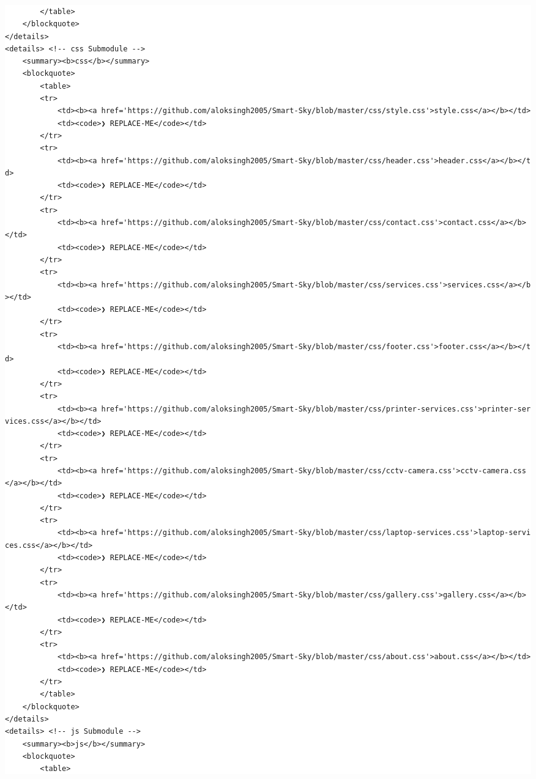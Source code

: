 			</table>
		</blockquote>
	</details>
	<details> <!-- css Submodule -->
		<summary><b>css</b></summary>
		<blockquote>
			<table>
			<tr>
				<td><b><a href='https://github.com/aloksingh2005/Smart-Sky/blob/master/css/style.css'>style.css</a></b></td>
				<td><code>❯ REPLACE-ME</code></td>
			</tr>
			<tr>
				<td><b><a href='https://github.com/aloksingh2005/Smart-Sky/blob/master/css/header.css'>header.css</a></b></td>
				<td><code>❯ REPLACE-ME</code></td>
			</tr>
			<tr>
				<td><b><a href='https://github.com/aloksingh2005/Smart-Sky/blob/master/css/contact.css'>contact.css</a></b></td>
				<td><code>❯ REPLACE-ME</code></td>
			</tr>
			<tr>
				<td><b><a href='https://github.com/aloksingh2005/Smart-Sky/blob/master/css/services.css'>services.css</a></b></td>
				<td><code>❯ REPLACE-ME</code></td>
			</tr>
			<tr>
				<td><b><a href='https://github.com/aloksingh2005/Smart-Sky/blob/master/css/footer.css'>footer.css</a></b></td>
				<td><code>❯ REPLACE-ME</code></td>
			</tr>
			<tr>
				<td><b><a href='https://github.com/aloksingh2005/Smart-Sky/blob/master/css/printer-services.css'>printer-services.css</a></b></td>
				<td><code>❯ REPLACE-ME</code></td>
			</tr>
			<tr>
				<td><b><a href='https://github.com/aloksingh2005/Smart-Sky/blob/master/css/cctv-camera.css'>cctv-camera.css</a></b></td>
				<td><code>❯ REPLACE-ME</code></td>
			</tr>
			<tr>
				<td><b><a href='https://github.com/aloksingh2005/Smart-Sky/blob/master/css/laptop-services.css'>laptop-services.css</a></b></td>
				<td><code>❯ REPLACE-ME</code></td>
			</tr>
			<tr>
				<td><b><a href='https://github.com/aloksingh2005/Smart-Sky/blob/master/css/gallery.css'>gallery.css</a></b></td>
				<td><code>❯ REPLACE-ME</code></td>
			</tr>
			<tr>
				<td><b><a href='https://github.com/aloksingh2005/Smart-Sky/blob/master/css/about.css'>about.css</a></b></td>
				<td><code>❯ REPLACE-ME</code></td>
			</tr>
			</table>
		</blockquote>
	</details>
	<details> <!-- js Submodule -->
		<summary><b>js</b></summary>
		<blockquote>
			<table>